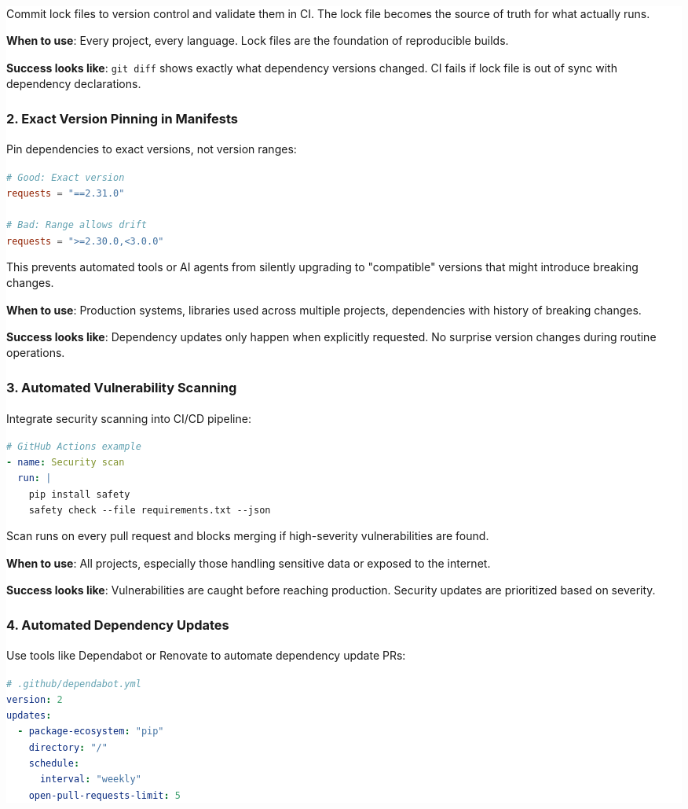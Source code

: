 Commit lock files to version control and validate them in CI. The lock file becomes the source of truth for what actually runs.

**When to use**: Every project, every language. Lock files are the foundation of reproducible builds.

**Success looks like**: `git diff` shows exactly what dependency versions changed. CI fails if lock file is out of sync with dependency declarations.

### 2. **Exact Version Pinning in Manifests**

Pin dependencies to exact versions, not version ranges:

```toml
# Good: Exact version
requests = "==2.31.0"

# Bad: Range allows drift
requests = ">=2.30.0,<3.0.0"
```

This prevents automated tools or AI agents from silently upgrading to "compatible" versions that might introduce breaking changes.

**When to use**: Production systems, libraries used across multiple projects, dependencies with history of breaking changes.

**Success looks like**: Dependency updates only happen when explicitly requested. No surprise version changes during routine operations.

### 3. **Automated Vulnerability Scanning**

Integrate security scanning into CI/CD pipeline:

```yaml
# GitHub Actions example
- name: Security scan
  run: |
    pip install safety
    safety check --file requirements.txt --json
```

Scan runs on every pull request and blocks merging if high-severity vulnerabilities are found.

**When to use**: All projects, especially those handling sensitive data or exposed to the internet.

**Success looks like**: Vulnerabilities are caught before reaching production. Security updates are prioritized based on severity.

### 4. **Automated Dependency Updates**

Use tools like Dependabot or Renovate to automate dependency update PRs:

```yaml
# .github/dependabot.yml
version: 2
updates:
  - package-ecosystem: "pip"
    directory: "/"
    schedule:
      interval: "weekly"
    open-pull-requests-limit: 5
```

